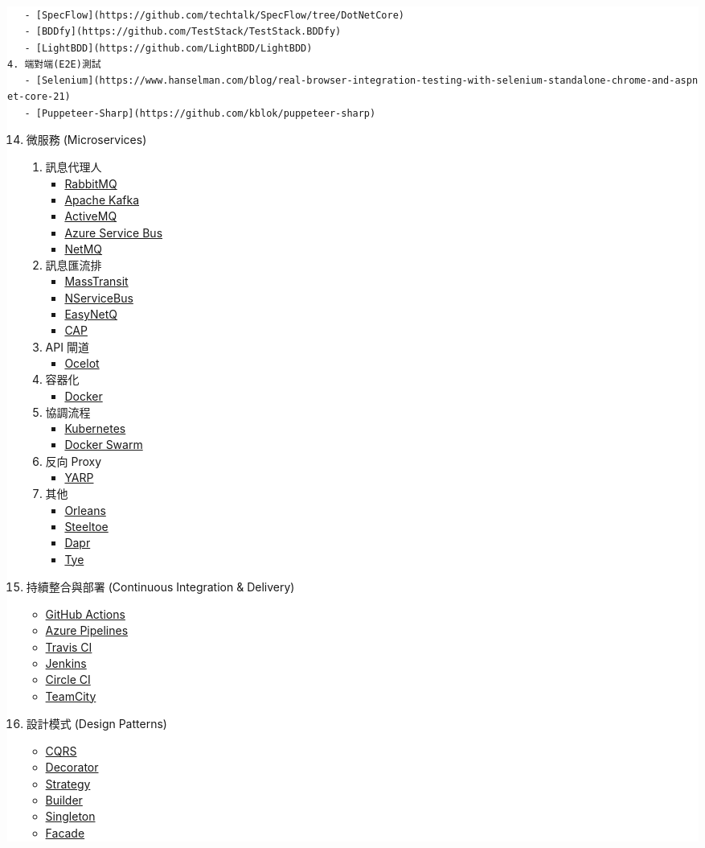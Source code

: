        - [SpecFlow](https://github.com/techtalk/SpecFlow/tree/DotNetCore)
       - [BDDfy](https://github.com/TestStack/TestStack.BDDfy)
       - [LightBDD](https://github.com/LightBDD/LightBDD)
    4. 端對端(E2E)測試
       - [Selenium](https://www.hanselman.com/blog/real-browser-integration-testing-with-selenium-standalone-chrome-and-aspnet-core-21)
       - [Puppeteer-Sharp](https://github.com/kblok/puppeteer-sharp)

14. 微服務 (Microservices)

    1. 訊息代理人
       - [RabbitMQ](https://www.rabbitmq.com/tutorials/tutorial-one-dotnet.html)
       - [Apache Kafka](https://github.com/confluentinc/confluent-kafka-dotnet)
       - [ActiveMQ](https://github.com/apache/activemq)
       - [Azure Service Bus](https://docs.microsoft.com/zh-tw/azure/service-bus-messaging/service-bus-messaging-overview)
       - [NetMQ](https://github.com/zeromq/netmq)
    2. 訊息匯流排
       - [MassTransit](https://github.com/MassTransit/MassTransit)
       - [NServiceBus](https://github.com/Particular/NServiceBus)
       - [EasyNetQ](https://github.com/EasyNetQ/EasyNetQ)
       - [CAP](https://github.com/dotnetcore/CAP)
    3. API 閘道
       - [Ocelot](https://github.com/ThreeMammals/Ocelot)
    4. 容器化
       - [Docker](https://www.docker.com)
    5. 協調流程
       - [Kubernetes](https://kubernetes.io)
       - [Docker Swarm](https://docs.docker.com/engine/swarm)
    6. 反向 Proxy
       - [YARP](https://github.com/microsoft/reverse-proxy)
    7. 其他
       - [Orleans](https://github.com/dotnet/orleans)
       - [Steeltoe](https://steeltoe.io)
       - [Dapr](https://github.com/dapr/dapr)
       - [Tye](https://github.com/dotnet/tye)

15. 持續整合與部署 (Continuous Integration & Delivery)
    - [GitHub Actions](https://github.com/features/actions)
    - [Azure Pipelines](https://azure.microsoft.com/zh-tw/services/devops/pipelines/)
    - [Travis CI](https://travis-ci.org)
    - [Jenkins](https://www.jenkins.io)
    - [Circle CI](https://circleci.com)
    - [TeamCity](https://www.jetbrains.com/teamcity)

16. 設計模式 (Design Patterns)

    - [CQRS](https://docs.microsoft.com/zh-tw/azure/architecture/patterns/cqrs)
    - [Decorator](https://www.dofactory.com/net/decorator-design-pattern)
    - [Strategy](https://www.dofactory.com/net/strategy-design-pattern)
    - [Builder](https://www.dofactory.com/net/builder-design-pattern)
    - [Singleton](https://www.dofactory.com/net/singleton-design-pattern)
    - [Facade](https://www.dofactory.com/net/facade-design-pattern)
